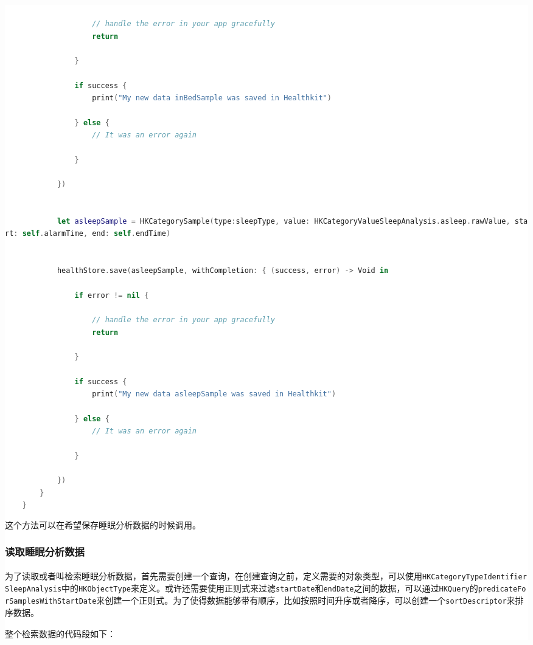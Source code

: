 ```swift
                    
                    // handle the error in your app gracefully 
                    return
                    
                }
                
                if success {
                    print("My new data inBedSample was saved in Healthkit")
                    
                } else {
                    // It was an error again
                    
                }
                
            })
            
            
            let asleepSample = HKCategorySample(type:sleepType, value: HKCategoryValueSleepAnalysis.asleep.rawValue, start: self.alarmTime, end: self.endTime)
            
            
            healthStore.save(asleepSample, withCompletion: { (success, error) -> Void in
                
                if error != nil {
                    
                    // handle the error in your app gracefully
                    return
                    
                }
                
                if success {
                    print("My new data asleepSample was saved in Healthkit")

                } else {
                    // It was an error again
                    
                }
                
            }) 
        }
    }
```

这个方法可以在希望保存睡眠分析数据的时候调用。

### 读取睡眠分析数据

为了读取或者叫检索睡眠分析数据，首先需要创建一个查询，在创建查询之前，定义需要的对象类型，可以使用`HKCategoryTypeIdentifierSleepAnalysis`中的`HKObjectType`来定义。或许还需要使用正则式来过滤`startDate`和`endDate`之间的数据，可以通过`HKQuery`的`predicateForSamplesWithStartDate`来创建一个正则式。为了使得数据能够带有顺序，比如按照时间升序或者降序，可以创建一个`sortDescriptor`来排序数据。

整个检索数据的代码段如下：
